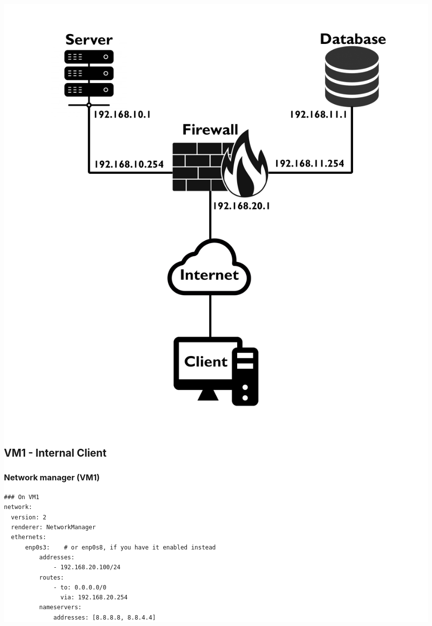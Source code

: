 ![image info](/backend/images/network.png)

## VM1 - Internal Client

### Network manager (VM1)

```
### On VM1
network:
  version: 2
  renderer: NetworkManager
  ethernets:
      enp0s3:    # or enp0s8, if you have it enabled instead
          addresses:
              - 192.168.20.100/24
          routes:
              - to: 0.0.0.0/0
                via: 192.168.20.254
          nameservers:
              addresses: [8.8.8.8, 8.8.4.4]
```